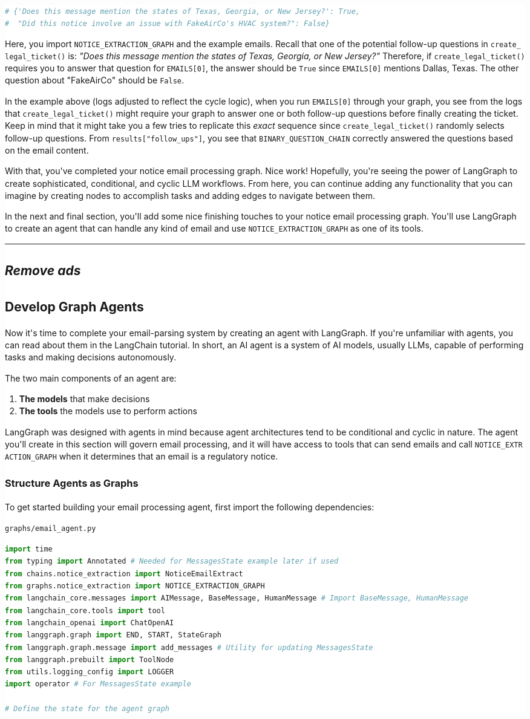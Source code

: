 ```python
# {'Does this message mention the states of Texas, Georgia, or New Jersey?': True,
#  "Did this notice involve an issue with FakeAirCo's HVAC system?": False}
```
Here, you import `NOTICE_EXTRACTION_GRAPH` and the example emails. Recall that one of the potential follow-up questions in `create_legal_ticket()` is: *"Does this message mention the states of Texas, Georgia, or New Jersey?"* Therefore, if `create_legal_ticket()` requires you to answer that question for `EMAILS[0]`, the answer should be `True` since `EMAILS[0]` mentions Dallas, Texas. The other question about "FakeAirCo" should be `False`.

In the example above (logs adjusted to reflect the cycle logic), when you run `EMAILS[0]` through your graph, you see from the logs that `create_legal_ticket()` might require your graph to answer one or both follow-up questions before finally creating the ticket. Keep in mind that it might take you a few tries to replicate this *exact* sequence since `create_legal_ticket()` randomly selects follow-up questions. From `results["follow_ups"]`, you see that `BINARY_QUESTION_CHAIN` correctly answered the questions based on the email content.

With that, you've completed your notice email processing graph. Nice work! Hopefully, you're seeing the power of LangGraph to create sophisticated, conditional, and cyclic LLM workflows. From here, you can continue adding any functionality that you can imagine by creating nodes to accomplish tasks and adding edges to navigate between them.

In the next and final section, you'll add some nice finishing touches to your notice email processing graph. You'll use LangGraph to create an agent that can handle any kind of email and use `NOTICE_EXTRACTION_GRAPH` as one of its tools.

---
*Remove ads*
---

## Develop Graph Agents

Now it's time to complete your email-parsing system by creating an agent with LangGraph. If you're unfamiliar with agents, you can read about them in the LangChain tutorial. In short, an AI agent is a system of AI models, usually LLMs, capable of performing tasks and making decisions autonomously.

The two main components of an agent are:

1.  **The models** that make decisions
2.  **The tools** the models use to perform actions

LangGraph was designed with agents in mind because agent architectures tend to be conditional and cyclic in nature. The agent you'll create in this section will govern email processing, and it will have access to tools that can send emails and call `NOTICE_EXTRACTION_GRAPH` when it determines that an email is a regulatory notice.

### Structure Agents as Graphs

To get started building your email processing agent, first import the following dependencies:

`graphs/email_agent.py`
```python
import time
from typing import Annotated # Needed for MessagesState example later if used
from chains.notice_extraction import NoticeEmailExtract
from graphs.notice_extraction import NOTICE_EXTRACTION_GRAPH
from langchain_core.messages import AIMessage, BaseMessage, HumanMessage # Import BaseMessage, HumanMessage
from langchain_core.tools import tool
from langchain_openai import ChatOpenAI
from langgraph.graph import END, START, StateGraph
from langgraph.graph.message import add_messages # Utility for updating MessagesState
from langgraph.prebuilt import ToolNode
from utils.logging_config import LOGGER
import operator # For MessagesState example

# Define the state for the agent graph
```